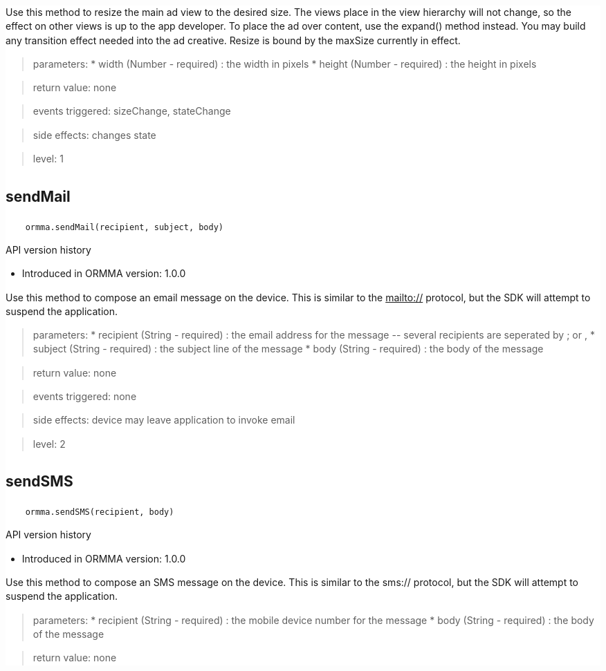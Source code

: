 Use this method to resize the main ad view to the desired size. The views place in the view hierarchy will not change, so the effect on other views is up to the app developer. To place the ad over content, use the expand() method instead. You may build any transition effect needed into the ad creative. Resize is bound by the maxSize currently in effect.

> parameters:
    * width (Number - required) : the width in pixels
    * height (Number - required) : the height in pixels

> return value: none

> events triggered: sizeChange, stateChange

> side effects: changes state

> level: 1

## sendMail ##
```
	ormma.sendMail(recipient, subject, body)
```
API version history
  * Introduced in ORMMA version: 1.0.0

Use this method to compose an email message on the device. This is similar to the [mailto://](mailto://) protocol, but the SDK will attempt to suspend the application.

> parameters:
    * recipient (String - required) : the email address for the message -- several recipients are seperated by ; or ,
    * subject (String - required) : the subject line of the message
    * body (String - required) : the body of the message

> return value: none

> events triggered: none

> side effects: device may leave application to invoke email

> level: 2

## sendSMS ##
```
	ormma.sendSMS(recipient, body)
```
API version history
  * Introduced in ORMMA version: 1.0.0

Use this method to compose an SMS message on the device. This is similar to the sms:// protocol, but the SDK will attempt to suspend the application.

> parameters:
    * recipient (String - required) : the mobile device number for the message
    * body (String - required) : the body of the message

> return value: none

